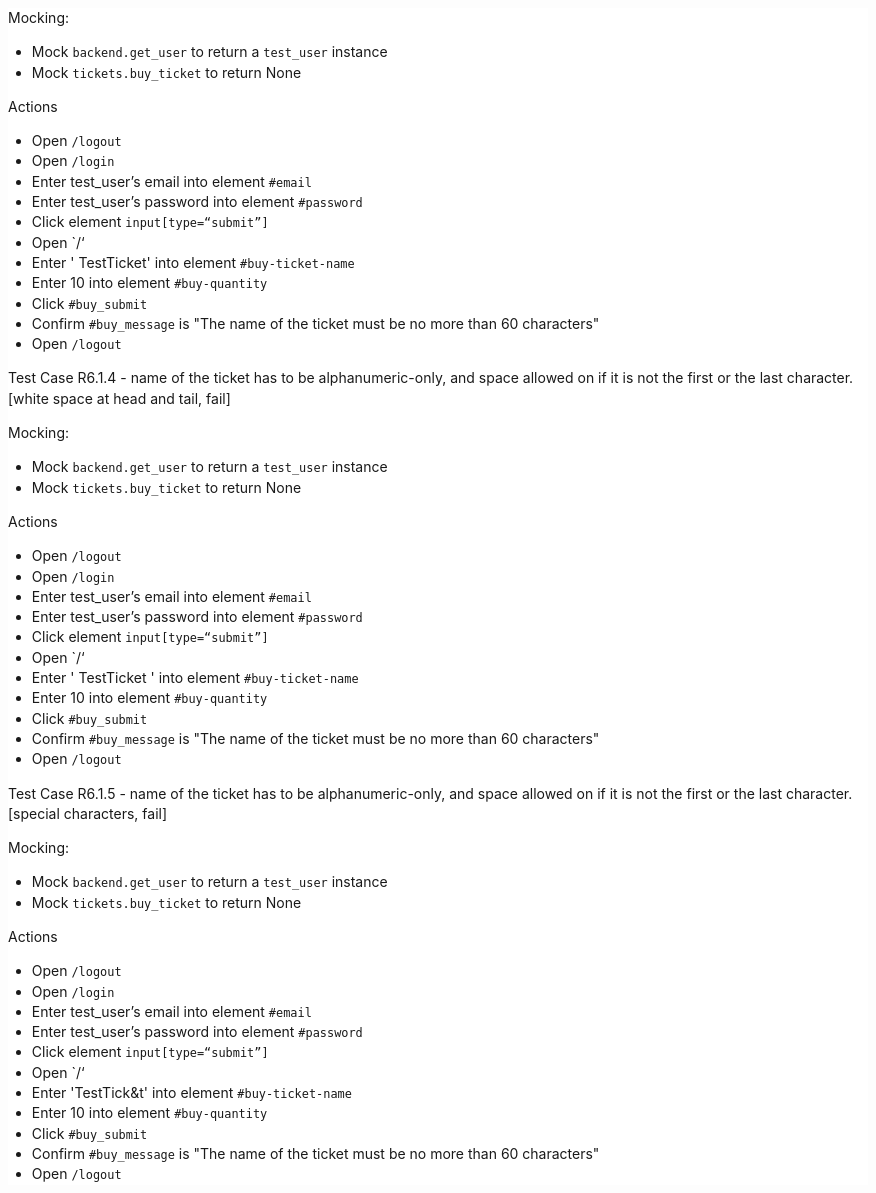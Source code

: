 Mocking:
- Mock `backend.get_user` to return a `test_user` instance
- Mock `tickets.buy_ticket` to return None

Actions
- Open `/logout`
- Open `/login`
- Enter test_user’s email into element `#email`
- Enter test_user’s password into element `#password`
- Click element `input[type=“submit”]`
- Open `/‘
- Enter ' TestTicket' into element `#buy-ticket-name`
- Enter 10 into element `#buy-quantity`
- Click `#buy_submit`
- Confirm `#buy_message` is "The name of the ticket must be no more than 60 characters"
- Open `/logout`


Test Case R6.1.4 - name of the ticket has to be alphanumeric-only, and space allowed on if it is not the first or the last character. [white space at head and tail, fail]

Mocking:
- Mock `backend.get_user` to return a `test_user` instance
- Mock `tickets.buy_ticket` to return None

Actions
- Open `/logout`
- Open `/login`
- Enter test_user’s email into element `#email`
- Enter test_user’s password into element `#password`
- Click element `input[type=“submit”]`
- Open `/‘
- Enter ' TestTicket ' into element `#buy-ticket-name`
- Enter 10 into element `#buy-quantity`
- Click `#buy_submit`
- Confirm `#buy_message` is "The name of the ticket must be no more than 60 characters"
- Open `/logout`


Test Case R6.1.5 - name of the ticket has to be alphanumeric-only, and space allowed on if it is not the first or the last character. [special characters, fail]

Mocking:
- Mock `backend.get_user` to return a `test_user` instance
- Mock `tickets.buy_ticket` to return None

Actions
- Open `/logout`
- Open `/login`
- Enter test_user’s email into element `#email`
- Enter test_user’s password into element `#password`
- Click element `input[type=“submit”]`
- Open `/‘
- Enter 'TestTick&t' into element `#buy-ticket-name`
- Enter 10 into element `#buy-quantity`
- Click `#buy_submit`
- Confirm `#buy_message` is "The name of the ticket must be no more than 60 characters"
- Open `/logout`
